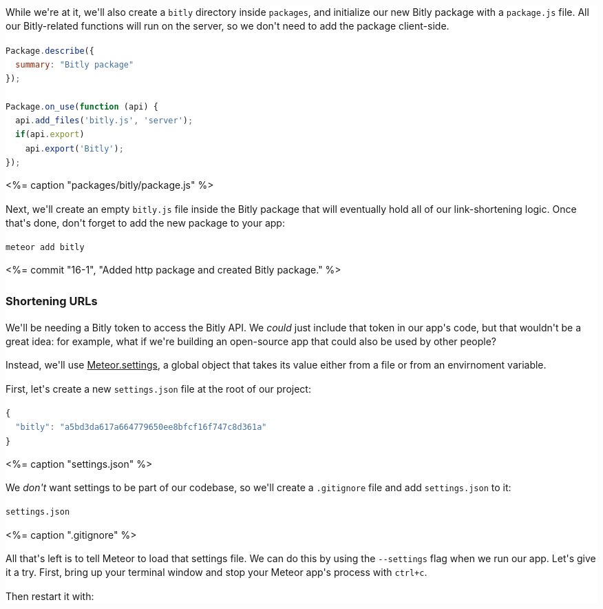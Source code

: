 While we're at it, we'll also create a `bitly` directory inside `packages`, and initialize our new Bitly package with a `package.js` file. All our Bitly-related functions will run on the server, so we don't need to add the package client-side. 

~~~js
Package.describe({
  summary: "Bitly package"
});

Package.on_use(function (api) {
  api.add_files('bitly.js', 'server');
  if(api.export)
    api.export('Bitly');
});
~~~
<%= caption "packages/bitly/package.js" %>

Next, we'll create an empty `bitly.js` file inside the Bitly package that will eventually hold all of our link-shortening logic. Once that's done, don't forget to add the new package to your app:

~~~bash
meteor add bitly
~~~

<%= commit "16-1", "Added http package and created Bitly package." %>

### Shortening URLs

We'll be needing a Bitly token to access the Bitly API. We *could* just include that token in our app's code, but that wouldn't be a great idea: for example, what if we're building an open-source app that could also be used by other people?

Instead, we'll use [Meteor.settings](http://docs.meteor.com/#meteor_settings), a global object that takes its value either from a file or from an envirnoment variable. 

First, let's create a new `settings.json` file at the root of our project:

~~~js
{
  "bitly": "a5bd3da617a664779650ee8bfcf16f747c8d361a"
}
~~~
<%= caption "settings.json" %>

We *don't* want settings to be part of our codebase, so we'll create a `.gitignore` file and add `settings.json` to it:

~~~
settings.json
~~~
<%= caption ".gitignore" %>

All that's left is to tell Meteor to load that settings file. We can do this by using the `--settings` flag when we run our app. Let's give it a try. First, bring up your terminal window and stop your Meteor app's process with `ctrl+c`. 

Then restart it with:
